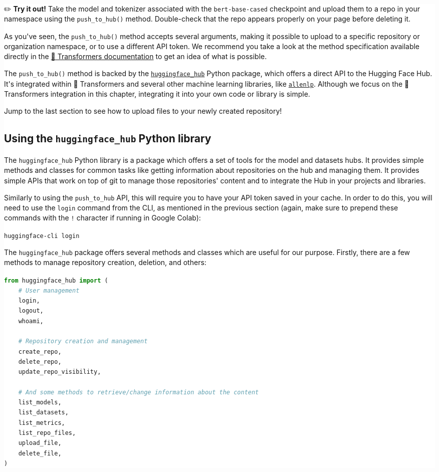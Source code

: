 <Tip>

✏️ **Try it out!** Take the model and tokenizer associated with the `bert-base-cased` checkpoint and upload them to a repo in your namespace using the `push_to_hub()` method. Double-check that the repo appears properly on your page before deleting it.

</Tip>

As you've seen, the `push_to_hub()` method accepts several arguments, making it possible to upload to a specific repository or organization namespace, or to use a different API token. We recommend you take a look at the method specification available directly in the [🤗 Transformers documentation](https://huggingface.co/transformers/model_sharing.html) to get an idea of what is possible.

The `push_to_hub()` method is backed by the [`huggingface_hub`](https://github.com/huggingface/huggingface_hub) Python package, which offers a direct API to the Hugging Face Hub. It's integrated within 🤗 Transformers and several other machine learning libraries, like [`allenlp`](https://github.com/allenai/allennlp). Although we focus on the 🤗 Transformers integration in this chapter, integrating it into your own code or library is simple.

Jump to the last section to see how to upload files to your newly created repository!

## Using the `huggingface_hub` Python library

The `huggingface_hub` Python library is a package which offers a set of tools for the model and datasets hubs. It provides simple methods and classes for common tasks like
getting information about repositories on the hub and managing them. It provides simple APIs that work on top of git to manage those repositories' content and to integrate the Hub
in your projects and libraries.

Similarly to using the `push_to_hub` API, this will require you to have your API token saved in your cache. In order to do this, you will need to use the `login` command from the CLI, as mentioned in the previous section (again, make sure to prepend these commands with the `!` character if running in Google Colab):

```bash
huggingface-cli login
```

The `huggingface_hub` package offers several methods and classes which are useful for our purpose. Firstly, there are a few methods to manage repository creation, deletion, and others:

```python no-format
from huggingface_hub import (
    # User management
    login,
    logout,
    whoami,

    # Repository creation and management
    create_repo,
    delete_repo,
    update_repo_visibility,

    # And some methods to retrieve/change information about the content
    list_models,
    list_datasets,
    list_metrics,
    list_repo_files,
    upload_file,
    delete_file,
)
```
